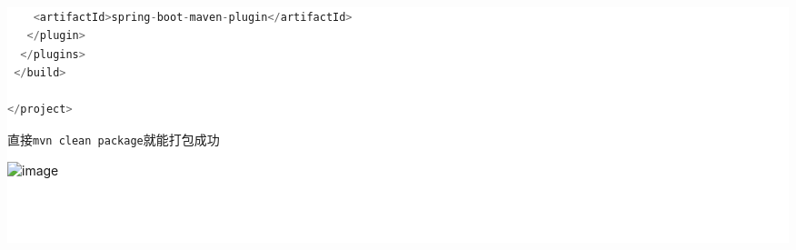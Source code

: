 ```go
    <artifactId>spring-boot-maven-plugin</artifactId>
   </plugin>
  </plugins>
 </build>
 
</project>
```

直接`mvn clean package`​就能打包成功

​​​![image](https://raw.githubusercontent.com/Dhb-150/Personal-access/main/assets202401061041693.png)​​​

‍

‍
